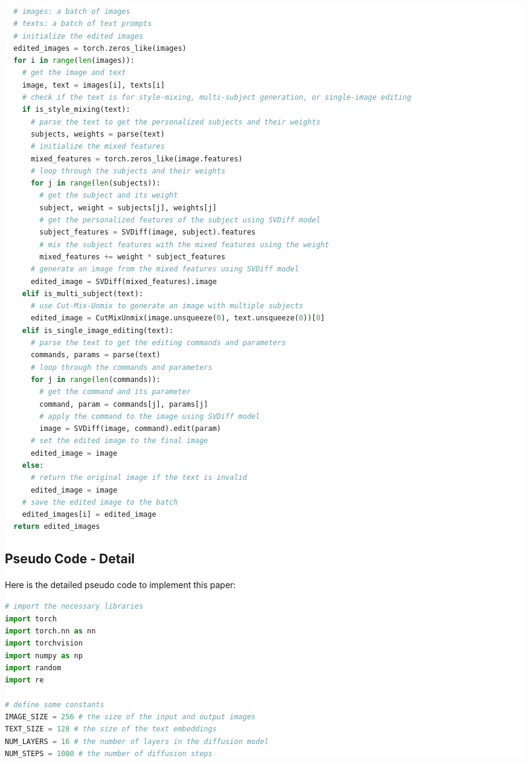 ```python
  # images: a batch of images
  # texts: a batch of text prompts
  # initialize the edited images
  edited_images = torch.zeros_like(images)
  for i in range(len(images)):
    # get the image and text
    image, text = images[i], texts[i]
    # check if the text is for style-mixing, multi-subject generation, or single-image editing
    if is_style_mixing(text):
      # parse the text to get the personalized subjects and their weights
      subjects, weights = parse(text)
      # initialize the mixed features
      mixed_features = torch.zeros_like(image.features)
      # loop through the subjects and their weights
      for j in range(len(subjects)):
        # get the subject and its weight
        subject, weight = subjects[j], weights[j]
        # get the personalized features of the subject using SVDiff model
        subject_features = SVDiff(image, subject).features
        # mix the subject features with the mixed features using the weight
        mixed_features += weight * subject_features 
      # generate an image from the mixed features using SVDiff model 
      edited_image = SVDiff(mixed_features).image 
    elif is_multi_subject(text):
      # use Cut-Mix-Unmix to generate an image with multiple subjects 
      edited_image = CutMixUnmix(image.unsqueeze(0), text.unsqueeze(0))[0]
    elif is_single_image_editing(text):
      # parse the text to get the editing commands and parameters 
      commands, params = parse(text)
      # loop through the commands and parameters 
      for j in range(len(commands)):
        # get the command and its parameter 
        command, param = commands[j], params[j]
        # apply the command to the image using SVDiff model 
        image = SVDiff(image, command).edit(param)
      # set the edited image to the final image 
      edited_image = image
    else:
      # return the original image if the text is invalid 
      edited_image = image
    # save the edited image to the batch 
    edited_images[i] = edited_image
  return edited_images
```

## Pseudo Code - Detail

Here is the detailed pseudo code to implement this paper:

```python
# import the necessary libraries
import torch
import torch.nn as nn
import torchvision
import numpy as np
import random
import re

# define some constants
IMAGE_SIZE = 256 # the size of the input and output images
TEXT_SIZE = 128 # the size of the text embeddings
NUM_LAYERS = 16 # the number of layers in the diffusion model
NUM_STEPS = 1000 # the number of diffusion steps
```

[1]: https://arxiv.org/pdf/2303.11305.pdf "Abstract arXiv:2303.11305v3 [cs.CV] 8 Apr 2023"
[2]: https://arxiv.org/abs/2303.11305 "SVDiff: Compact Parameter Space for Diffusion Fine-Tuning"
[3]: http://export.arxiv.org/abs/2303.11305v3 "[2303.11305v3] SVDiff: Compact Parameter Space for Diffusion Fine-Tuning"